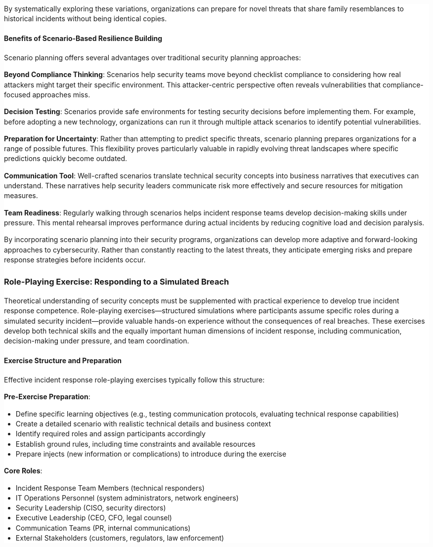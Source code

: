 By systematically exploring these variations, organizations can prepare for novel threats that share family resemblances to historical incidents without being identical copies.

#### Benefits of Scenario-Based Resilience Building

Scenario planning offers several advantages over traditional security planning approaches:

**Beyond Compliance Thinking**: Scenarios help security teams move beyond checklist compliance to considering how real attackers might target their specific environment. This attacker-centric perspective often reveals vulnerabilities that compliance-focused approaches miss.

**Decision Testing**: Scenarios provide safe environments for testing security decisions before implementing them. For example, before adopting a new technology, organizations can run it through multiple attack scenarios to identify potential vulnerabilities.

**Preparation for Uncertainty**: Rather than attempting to predict specific threats, scenario planning prepares organizations for a range of possible futures. This flexibility proves particularly valuable in rapidly evolving threat landscapes where specific predictions quickly become outdated.

**Communication Tool**: Well-crafted scenarios translate technical security concepts into business narratives that executives can understand. These narratives help security leaders communicate risk more effectively and secure resources for mitigation measures.

**Team Readiness**: Regularly walking through scenarios helps incident response teams develop decision-making skills under pressure. This mental rehearsal improves performance during actual incidents by reducing cognitive load and decision paralysis.

By incorporating scenario planning into their security programs, organizations can develop more adaptive and forward-looking approaches to cybersecurity. Rather than constantly reacting to the latest threats, they anticipate emerging risks and prepare response strategies before incidents occur.

### Role-Playing Exercise: Responding to a Simulated Breach

Theoretical understanding of security concepts must be supplemented with practical experience to develop true incident response competence. Role-playing exercises—structured simulations where participants assume specific roles during a simulated security incident—provide valuable hands-on experience without the consequences of real breaches. These exercises develop both technical skills and the equally important human dimensions of incident response, including communication, decision-making under pressure, and team coordination.

#### Exercise Structure and Preparation

Effective incident response role-playing exercises typically follow this structure:

**Pre-Exercise Preparation**:
- Define specific learning objectives (e.g., testing communication protocols, evaluating technical response capabilities)
- Create a detailed scenario with realistic technical details and business context
- Identify required roles and assign participants accordingly
- Establish ground rules, including time constraints and available resources
- Prepare injects (new information or complications) to introduce during the exercise

**Core Roles**:
- Incident Response Team Members (technical responders)
- IT Operations Personnel (system administrators, network engineers)
- Security Leadership (CISO, security directors)
- Executive Leadership (CEO, CFO, legal counsel)
- Communication Teams (PR, internal communications)
- External Stakeholders (customers, regulators, law enforcement)
